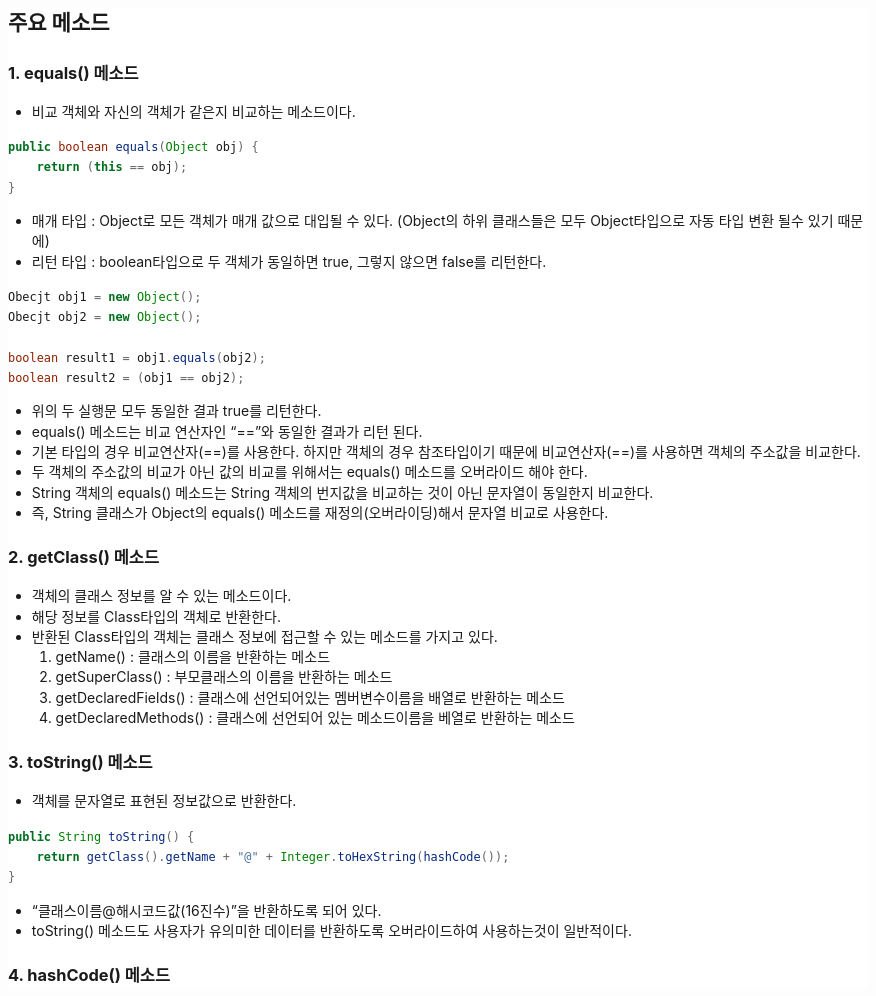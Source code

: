 ## 주요 메소드

### 1.  equals() 메소드

- 비교 객체와 자신의 객체가 같은지 비교하는 메소드이다.

```java
public boolean equals(Object obj) {
	return (this == obj);
}
```

- 매개 타입 : Object로 모든 객체가 매개 값으로 대입될 수 있다. (Object의 하위 클래스들은 모두 Object타입으로 자동 타입 변환 될수 있기 때문에)
- 리턴 타입 : boolean타입으로 두 객체가 동일하면 true, 그렇지 않으면 false를 리턴한다.

```java
Obecjt obj1 = new Object();
Obecjt obj2 = new Object();

boolean result1 = obj1.equals(obj2);
boolean result2 = (obj1 == obj2);
```

- 위의 두 실행문 모두 동일한 결과 true를 리턴한다.
- equals() 메소드는 비교 연산자인 “==”와 동일한 결과가 리턴 된다.
- 기본 타입의 경우 비교연산자(==)를 사용한다. 하지만 객체의 경우 참조타입이기 때문에 비교연산자(==)를 사용하면 객체의 주소값을 비교한다.
- 두 객체의 주소값의 비교가 아닌 값의 비교를 위해서는 equals() 메소드를 오버라이드 해야 한다.
- String 객체의 equals() 메소드는 String 객체의 번지값을 비교하는 것이 아닌 문자열이 동일한지 비교한다.
- 즉, String 클래스가 Object의 equals() 메소드를 재정의(오버라이딩)해서 문자열 비교로 사용한다.

### 2. getClass() 메소드

- 객체의 클래스 정보를 알 수 있는 메소드이다.
- 해당 정보를 Class타입의 객체로 반환한다.
- 반환된 Class타입의 객체는 클래스 정보에 접근할 수 있는 메소드를 가지고 있다.
    1. getName() : 클래스의 이름을 반환하는 메소드
    2. getSuperClass() : 부모클래스의 이름을 반환하는 메소드
    3. getDeclaredFields() : 클래스에 선언되어있는 멤버변수이름을 배열로 반환하는 메소드
    4. getDeclaredMethods() : 클래스에 선언되어 있는 메소드이름을 베열로 반환하는 메소드

### 3. toString() 메소드

- 객체를 문자열로 표현된 정보값으로 반환한다.

```java
public String toString() {
	return getClass().getName + "@" + Integer.toHexString(hashCode());
}
```

- “클래스이름@해시코드값(16진수)”을 반환하도록 되어 있다.
- toString() 메소드도 사용자가 유의미한 데이터를 반환하도록 오버라이드하여 사용하는것이 일반적이다.

### 4. hashCode() 메소드
